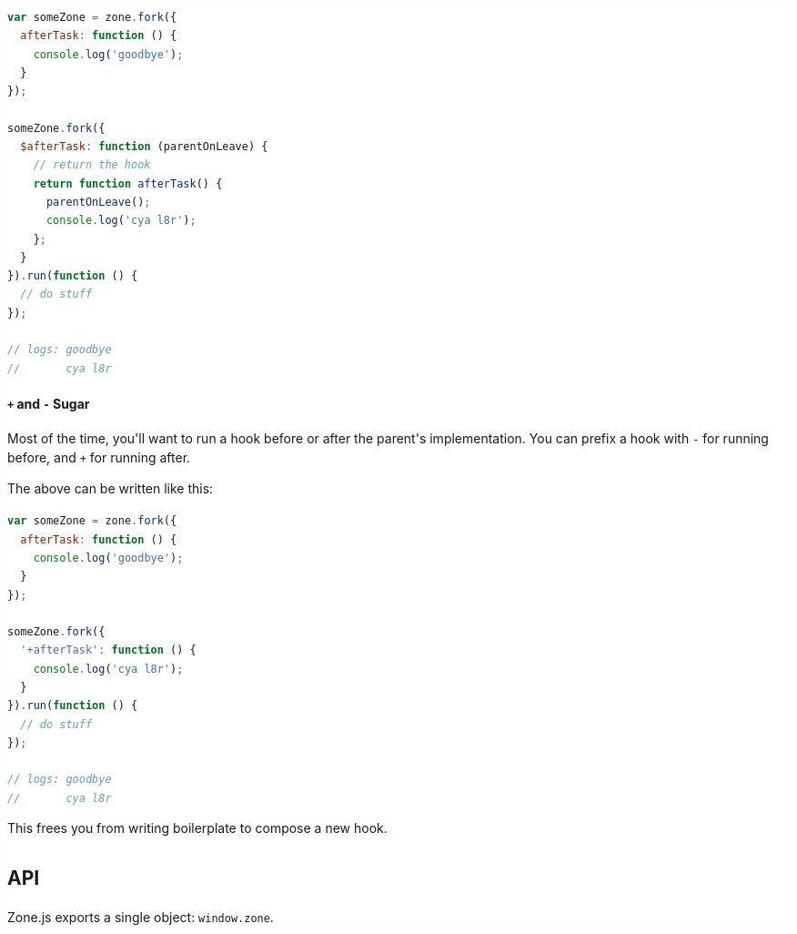 ```javascript
var someZone = zone.fork({
  afterTask: function () {
    console.log('goodbye');
  }
});

someZone.fork({
  $afterTask: function (parentOnLeave) {
    // return the hook
    return function afterTask() {
      parentOnLeave();
      console.log('cya l8r');
    };
  }
}).run(function () {
  // do stuff
});

// logs: goodbye
//       cya l8r
```

#### `+` and `-` Sugar
Most of the time, you'll want to run a hook before or after the parent's implementation.
You can prefix a hook with `-` for running before, and `+` for running after.

The above can be written like this:

```javascript
var someZone = zone.fork({
  afterTask: function () {
    console.log('goodbye');
  }
});

someZone.fork({
  '+afterTask': function () {
    console.log('cya l8r');
  }
}).run(function () {
  // do stuff
});

// logs: goodbye
//       cya l8r
```

This frees you from writing boilerplate to compose a new hook.

## API

Zone.js exports a single object: `window.zone`.
